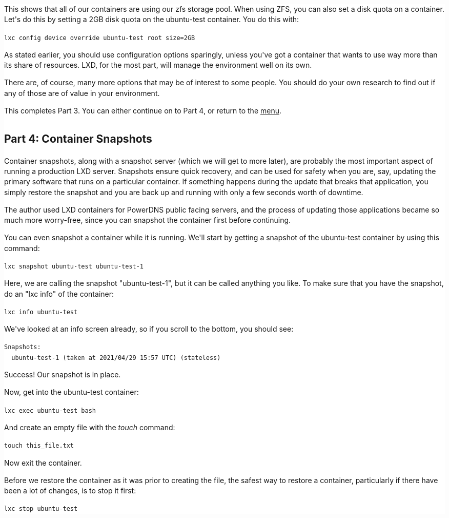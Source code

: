 This shows that all of our containers are using our zfs storage pool. When using ZFS, you can also set a disk quota on a container. Let's do this by setting a 2GB disk quota on the ubuntu-test container. You do this with:

`lxc config device override ubuntu-test root size=2GB`

As stated earlier, you should use configuration options sparingly, unless you've got a container that wants to use way more than its share of resources. LXD, for the most part, will manage the environment well on its own. 

There are, of course, many more options that may be of interest to some people. You should do your own research to find out if any of those are of value in your environment.

This completes Part 3. You can either continue on to Part 4, or return to the [menu](#menu).

## <a name="part4"></a>Part 4: Container Snapshots

Container snapshots, along with a snapshot server (which we will get to more later), are probably the most important aspect of running a production LXD server. Snapshots ensure quick recovery, and can be used for safety when you are, say, updating the primary software that runs on a particular container. If something happens during the update that breaks that application, you simply restore the snapshot and you are back up and running with only a few seconds worth of downtime. 

The author used LXD containers for PowerDNS public facing servers, and the process of updating those applications became so much more worry-free, since you can snapshot the container first before continuing. 

You can even snapshot a container while it is running. We'll start by getting a snapshot of the ubuntu-test container by using this command:

`lxc snapshot ubuntu-test ubuntu-test-1`

Here, we are calling the snapshot "ubuntu-test-1", but it can be called anything you like. To make sure that you have the snapshot, do an "lxc info" of the container:

`lxc info ubuntu-test`

We've looked at an info screen already, so if you scroll to the bottom, you should see:

```
Snapshots:
  ubuntu-test-1 (taken at 2021/04/29 15:57 UTC) (stateless)
```

Success! Our snapshot is in place.

Now, get into the ubuntu-test container:

`lxc exec ubuntu-test bash`

And create an empty file with the _touch_ command:

`touch this_file.txt`

Now exit the container.

Before we restore the container as it was prior to creating the file, the safest way to restore a container, particularly if there have been a lot of changes, is to stop it first:

`lxc stop ubuntu-test`

